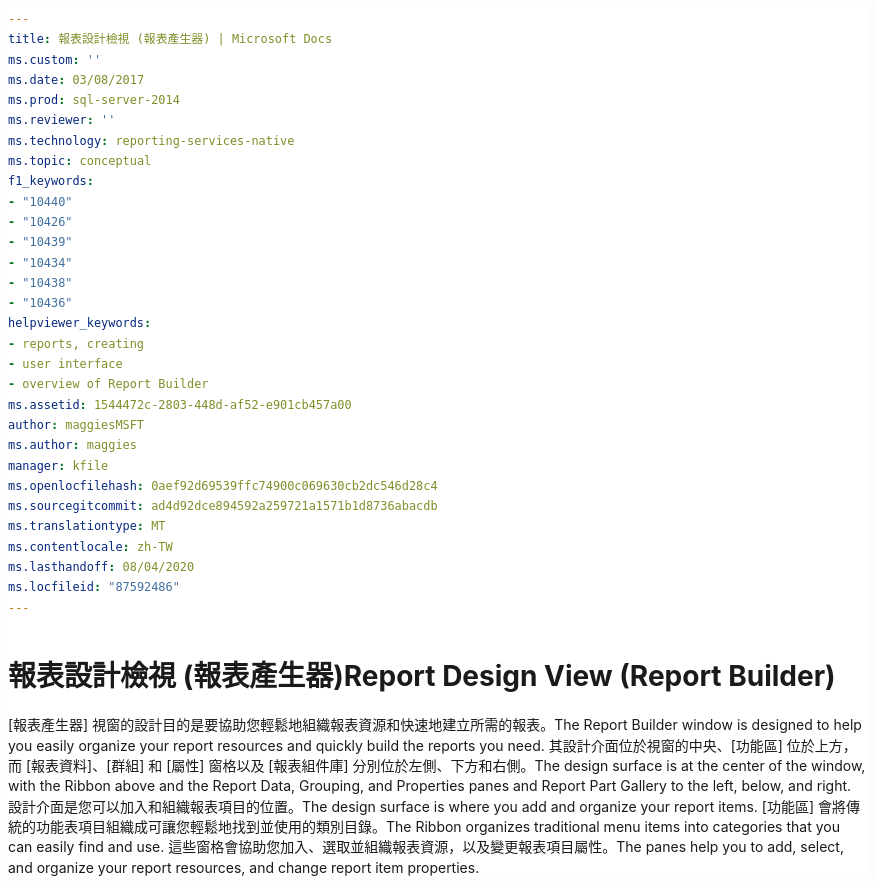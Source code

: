 ```yaml
---
title: 報表設計檢視 (報表產生器) | Microsoft Docs
ms.custom: ''
ms.date: 03/08/2017
ms.prod: sql-server-2014
ms.reviewer: ''
ms.technology: reporting-services-native
ms.topic: conceptual
f1_keywords:
- "10440"
- "10426"
- "10439"
- "10434"
- "10438"
- "10436"
helpviewer_keywords:
- reports, creating
- user interface
- overview of Report Builder
ms.assetid: 1544472c-2803-448d-af52-e901cb457a00
author: maggiesMSFT
ms.author: maggies
manager: kfile
ms.openlocfilehash: 0aef92d69539ffc74900c069630cb2dc546d28c4
ms.sourcegitcommit: ad4d92dce894592a259721a1571b1d8736abacdb
ms.translationtype: MT
ms.contentlocale: zh-TW
ms.lasthandoff: 08/04/2020
ms.locfileid: "87592486"
---
```

# <a name="report-design-view-report-builder"></a><span data-ttu-id="717a2-102">報表設計檢視 (報表產生器)</span><span class="sxs-lookup"><span data-stu-id="717a2-102">Report Design View (Report Builder)</span></span>
  <span data-ttu-id="717a2-103">[報表產生器] 視窗的設計目的是要協助您輕鬆地組織報表資源和快速地建立所需的報表。</span><span class="sxs-lookup"><span data-stu-id="717a2-103">The Report Builder window is designed to help you easily organize your report resources and quickly build the reports you need.</span></span> <span data-ttu-id="717a2-104">其設計介面位於視窗的中央、[功能區] 位於上方，而 [報表資料]、[群組] 和 [屬性] 窗格以及 [報表組件庫] 分別位於左側、下方和右側。</span><span class="sxs-lookup"><span data-stu-id="717a2-104">The design surface is at the center of the window, with the Ribbon above and the Report Data, Grouping, and Properties panes and Report Part Gallery to the left, below, and right.</span></span> <span data-ttu-id="717a2-105">設計介面是您可以加入和組織報表項目的位置。</span><span class="sxs-lookup"><span data-stu-id="717a2-105">The design surface is where you add and organize your report items.</span></span> <span data-ttu-id="717a2-106">[功能區] 會將傳統的功能表項目組織成可讓您輕鬆地找到並使用的類別目錄。</span><span class="sxs-lookup"><span data-stu-id="717a2-106">The Ribbon organizes traditional menu items into categories that you can easily find and use.</span></span> <span data-ttu-id="717a2-107">這些窗格會協助您加入、選取並組織報表資源，以及變更報表項目屬性。</span><span class="sxs-lookup"><span data-stu-id="717a2-107">The panes help you to add, select, and organize your report resources, and change report item properties.</span></span>  
  